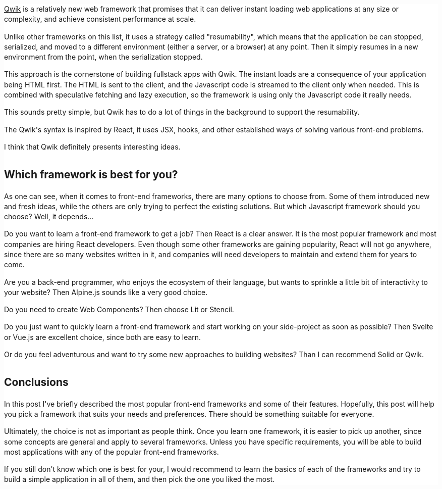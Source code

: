 [Qwik](https://qwik.builder.io/docs/) is a relatively new web framework that promises that it can deliver instant loading web applications at any size or complexity, and achieve consistent performance at scale.

Unlike other frameworks on this list, it uses a strategy called "resumability", which means that the application be can stopped, serialized, and moved to a different environment (either a server, or a browser) at any point. Then it simply resumes in a new environment from the point, when the serialization stopped.

This approach is the cornerstone of building fullstack apps with Qwik. The instant loads are a consequence of your application being HTML first. The HTML is sent to the client, and the Javascript code is streamed to the client only when needed. This is combined with speculative fetching and lazy execution, so the framework is using only the Javascript code it really needs.

This sounds pretty simple, but Qwik has to do a lot of things in the background to support the resumability.

The Qwik's syntax is inspired by React, it uses JSX, hooks, and other established ways of solving various front-end problems.

I think that Qwik definitely presents interesting ideas.

## Which framework is best for you?

As one can see, when it comes to front-end frameworks, there are many options to choose from. Some of them introduced new and fresh ideas, while the others are only trying to perfect the existing solutions. But which Javascript framework should you choose? Well, it depends...

Do you want to learn a front-end framework to get a job? Then React is a clear answer. It is the most popular framework and most companies are hiring React developers. Even though some other frameworks are gaining popularity, React will not go anywhere, since there are so many websites written in it, and companies will need developers to maintain and extend them for years to come.

Are you a back-end programmer, who enjoys the ecosystem of their language, but wants to sprinkle a little bit of interactivity to your website? Then Alpine.js sounds like a very good choice.

Do you need to create Web Components? Then choose Lit or Stencil.

Do you just want to quickly learn a front-end framework and start working on your side-project as soon as possible? Then Svelte or Vue.js are excellent choice, since both are easy to learn.

Or do you feel adventurous and want to try some new approaches to building websites? Than I can recommend Solid or Qwik.

## Conclusions

In this post I've briefly described the most popular front-end frameworks and some of their features. Hopefully, this post will help you pick a framework that suits your needs and preferences. There should be something suitable for everyone.

Ultimately, the choice is not as important as people think. Once you learn one framework, it is easier to pick up another, since some concepts are general and apply to several frameworks. Unless you have specific requirements, you will be able to build most applications with any of the popular front-end frameworks.

If you still don't know which one is best for your, I would recommend to learn the basics of each of the frameworks and try to build a simple application in all of them, and then pick the one you liked the most.
